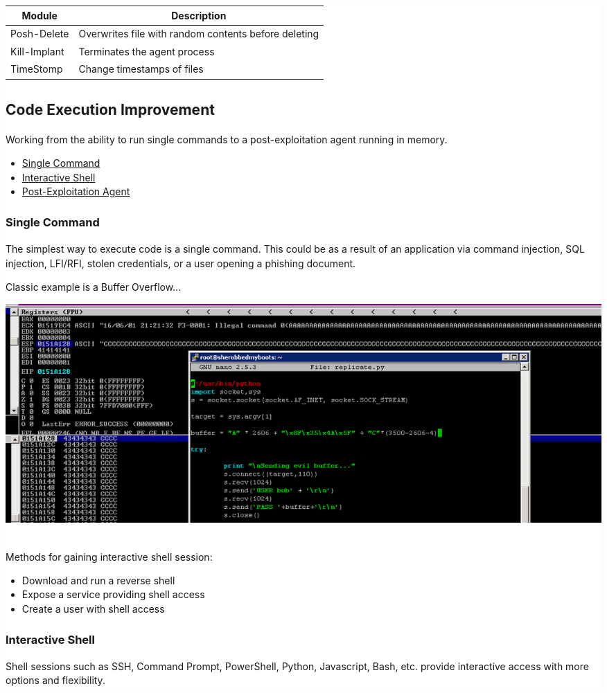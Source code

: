 |Module|Description|
|-|-|
|Posh-Delete|Overwrites file with random contents before deleting|
|Kill-Implant|Terminates the agent process|
|TimeStomp|Change timestamps of files|


## Code Execution Improvement
 
Working from the ability to run single commands to a post-exploitation agent running in memory.

- [Single Command](#single-command)
- [Interactive Shell](#interactive-shell) 
- [Post-Exploitation Agent](#post-exploitation-agent)

### Single Command

The simplest way to execute code is a single command.  This could be as a result of an application via command injection, SQL injection, LFI/RFI, stolen credentials, or a user opening a phishing document.

Classic example is a Buffer Overflow...

![](images/Exploring%20Threat%20Methodologies/image077.png)<br><br> 

Methods for gaining interactive shell session:

- Download and run a reverse shell
- Expose a service providing shell access
- Create a user with shell access


### Interactive Shell

Shell sessions such as SSH, Command Prompt, PowerShell, Python, Javascript, Bash, etc. provide interactive access with more options and flexibility.
